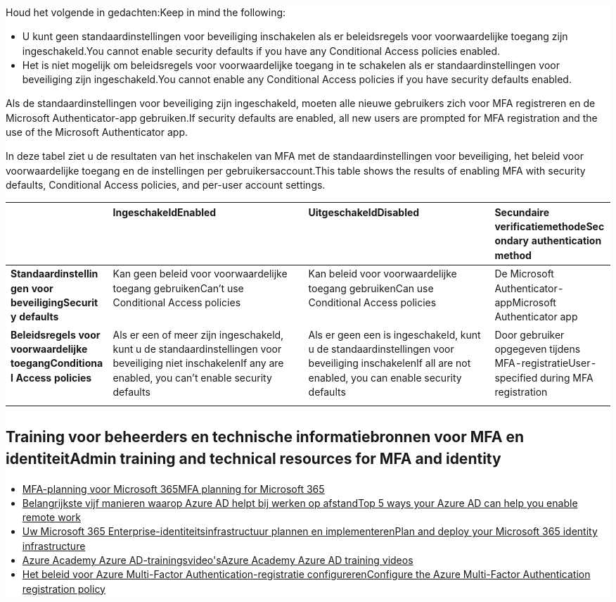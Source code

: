 <span data-ttu-id="2501c-149">Houd het volgende in gedachten:</span><span class="sxs-lookup"><span data-stu-id="2501c-149">Keep in mind the following:</span></span>

- <span data-ttu-id="2501c-150">U kunt geen standaardinstellingen voor beveiliging inschakelen als er beleidsregels voor voorwaardelijke toegang zijn ingeschakeld.</span><span class="sxs-lookup"><span data-stu-id="2501c-150">You cannot enable security defaults if you have any Conditional Access policies enabled.</span></span>
- <span data-ttu-id="2501c-151">Het is niet mogelijk om beleidsregels voor voorwaardelijke toegang in te schakelen als er standaardinstellingen voor beveiliging zijn ingeschakeld.</span><span class="sxs-lookup"><span data-stu-id="2501c-151">You cannot enable any Conditional Access policies if you have security defaults enabled.</span></span>

<span data-ttu-id="2501c-152">Als de standaardinstellingen voor beveiliging zijn ingeschakeld, moeten alle nieuwe gebruikers zich voor MFA registreren en de Microsoft Authenticator-app gebruiken.</span><span class="sxs-lookup"><span data-stu-id="2501c-152">If security defaults are enabled, all new users are prompted for MFA registration and the use of the Microsoft Authenticator app.</span></span> 

<span data-ttu-id="2501c-153">In deze tabel ziet u de resultaten van het inschakelen van MFA met de standaardinstellingen voor beveiliging, het beleid voor voorwaardelijke toegang en de instellingen per gebruikersaccount.</span><span class="sxs-lookup"><span data-stu-id="2501c-153">This table shows the results of enabling MFA with security defaults, Conditional Access policies, and per-user account settings.</span></span>

|| <span data-ttu-id="2501c-154">Ingeschakeld</span><span class="sxs-lookup"><span data-stu-id="2501c-154">Enabled</span></span> | <span data-ttu-id="2501c-155">Uitgeschakeld</span><span class="sxs-lookup"><span data-stu-id="2501c-155">Disabled</span></span> | <span data-ttu-id="2501c-156">Secundaire verificatiemethode</span><span class="sxs-lookup"><span data-stu-id="2501c-156">Secondary authentication method</span></span> |
|:-------|:-----|:-------|:-------|
| <span data-ttu-id="2501c-157">**Standaardinstellingen voor beveiliging**</span><span class="sxs-lookup"><span data-stu-id="2501c-157">**Security defaults**</span></span>  | <span data-ttu-id="2501c-158">Kan geen beleid voor voorwaardelijke toegang gebruiken</span><span class="sxs-lookup"><span data-stu-id="2501c-158">Can’t use Conditional Access policies</span></span> | <span data-ttu-id="2501c-159">Kan beleid voor voorwaardelijke toegang gebruiken</span><span class="sxs-lookup"><span data-stu-id="2501c-159">Can use Conditional Access policies</span></span> | <span data-ttu-id="2501c-160">De Microsoft Authenticator-app</span><span class="sxs-lookup"><span data-stu-id="2501c-160">Microsoft Authenticator app</span></span> |
| <span data-ttu-id="2501c-161">**Beleidsregels voor voorwaardelijke toegang**</span><span class="sxs-lookup"><span data-stu-id="2501c-161">**Conditional Access policies**</span></span> | <span data-ttu-id="2501c-162">Als er een of meer zijn ingeschakeld, kunt u de standaardinstellingen voor beveiliging niet inschakelen</span><span class="sxs-lookup"><span data-stu-id="2501c-162">If any are enabled, you can’t enable security defaults</span></span> | <span data-ttu-id="2501c-163">Als er geen een is ingeschakeld, kunt u de standaardinstellingen voor beveiliging inschakelen</span><span class="sxs-lookup"><span data-stu-id="2501c-163">If all are not enabled, you can enable security defaults</span></span>  | <span data-ttu-id="2501c-164">Door gebruiker opgegeven tijdens MFA-registratie</span><span class="sxs-lookup"><span data-stu-id="2501c-164">User-specified during MFA registration</span></span>  |
||||

## <a name="admin-training-and-technical-resources-for-mfa-and-identity"></a><span data-ttu-id="2501c-165">Training voor beheerders en technische informatiebronnen voor MFA en identiteit</span><span class="sxs-lookup"><span data-stu-id="2501c-165">Admin training and technical resources for MFA and identity</span></span>

- [<span data-ttu-id="2501c-166">MFA-planning voor Microsoft 365</span><span class="sxs-lookup"><span data-stu-id="2501c-166">MFA planning for Microsoft 365</span></span>](https://docs.microsoft.com/microsoft-365/admin/security-and-compliance/multi-factor-authentication-plan)
- [<span data-ttu-id="2501c-167">Belangrijkste vijf manieren waarop Azure AD helpt bij werken op afstand</span><span class="sxs-lookup"><span data-stu-id="2501c-167">Top 5 ways your Azure AD can help you enable remote work</span></span>](https://techcommunity.microsoft.com/t5/azure-active-directory-identity/top-5-ways-your-azure-ad-can-help-you-enable-remote-work/ba-p/1144691)
- [<span data-ttu-id="2501c-168">Uw Microsoft 365 Enterprise-identiteitsinfrastructuur plannen en implementeren</span><span class="sxs-lookup"><span data-stu-id="2501c-168">Plan and deploy your Microsoft 365 identity infrastructure</span></span>](https://docs.microsoft.com/microsoft-365/enterprise/identity-infrastructure?view=o365-worldwide#plan-and-deploy-your-microsoft-365-enterprise-identity-infrastructure)
- [<span data-ttu-id="2501c-169">Azure Academy Azure AD-trainingsvideo's</span><span class="sxs-lookup"><span data-stu-id="2501c-169">Azure Academy Azure AD training videos</span></span>](https://www.youtube.com/watch?v=pN8o0owHfI0&list=PL-V4YVm6AmwUFpC3rXr2i2piRQ708q_ia)
- [<span data-ttu-id="2501c-170">Het beleid voor Azure Multi-Factor Authentication-registratie configureren</span><span class="sxs-lookup"><span data-stu-id="2501c-170">Configure the Azure Multi-Factor Authentication registration policy</span></span>](https://docs.microsoft.com/azure/active-directory/identity-protection/howto-identity-protection-configure-mfa-policy)
